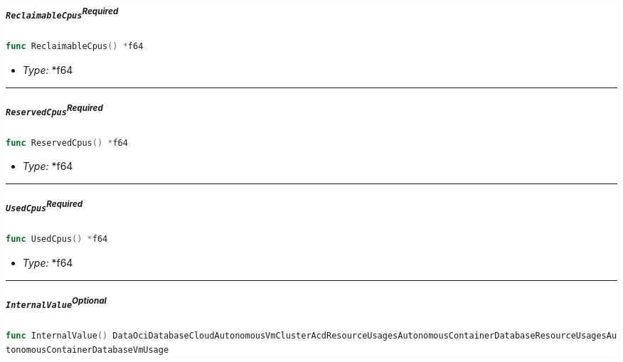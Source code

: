 
##### `ReclaimableCpus`<sup>Required</sup> <a name="ReclaimableCpus" id="rhizo-co-terraform-provider-oci.dataOciDatabaseCloudAutonomousVmClusterAcdResourceUsages.DataOciDatabaseCloudAutonomousVmClusterAcdResourceUsagesAutonomousContainerDatabaseResourceUsagesAutonomousContainerDatabaseVmUsageOutputReference.property.reclaimableCpus"></a>

```go
func ReclaimableCpus() *f64
```

- *Type:* *f64

---

##### `ReservedCpus`<sup>Required</sup> <a name="ReservedCpus" id="rhizo-co-terraform-provider-oci.dataOciDatabaseCloudAutonomousVmClusterAcdResourceUsages.DataOciDatabaseCloudAutonomousVmClusterAcdResourceUsagesAutonomousContainerDatabaseResourceUsagesAutonomousContainerDatabaseVmUsageOutputReference.property.reservedCpus"></a>

```go
func ReservedCpus() *f64
```

- *Type:* *f64

---

##### `UsedCpus`<sup>Required</sup> <a name="UsedCpus" id="rhizo-co-terraform-provider-oci.dataOciDatabaseCloudAutonomousVmClusterAcdResourceUsages.DataOciDatabaseCloudAutonomousVmClusterAcdResourceUsagesAutonomousContainerDatabaseResourceUsagesAutonomousContainerDatabaseVmUsageOutputReference.property.usedCpus"></a>

```go
func UsedCpus() *f64
```

- *Type:* *f64

---

##### `InternalValue`<sup>Optional</sup> <a name="InternalValue" id="rhizo-co-terraform-provider-oci.dataOciDatabaseCloudAutonomousVmClusterAcdResourceUsages.DataOciDatabaseCloudAutonomousVmClusterAcdResourceUsagesAutonomousContainerDatabaseResourceUsagesAutonomousContainerDatabaseVmUsageOutputReference.property.internalValue"></a>

```go
func InternalValue() DataOciDatabaseCloudAutonomousVmClusterAcdResourceUsagesAutonomousContainerDatabaseResourceUsagesAutonomousContainerDatabaseVmUsage
```
